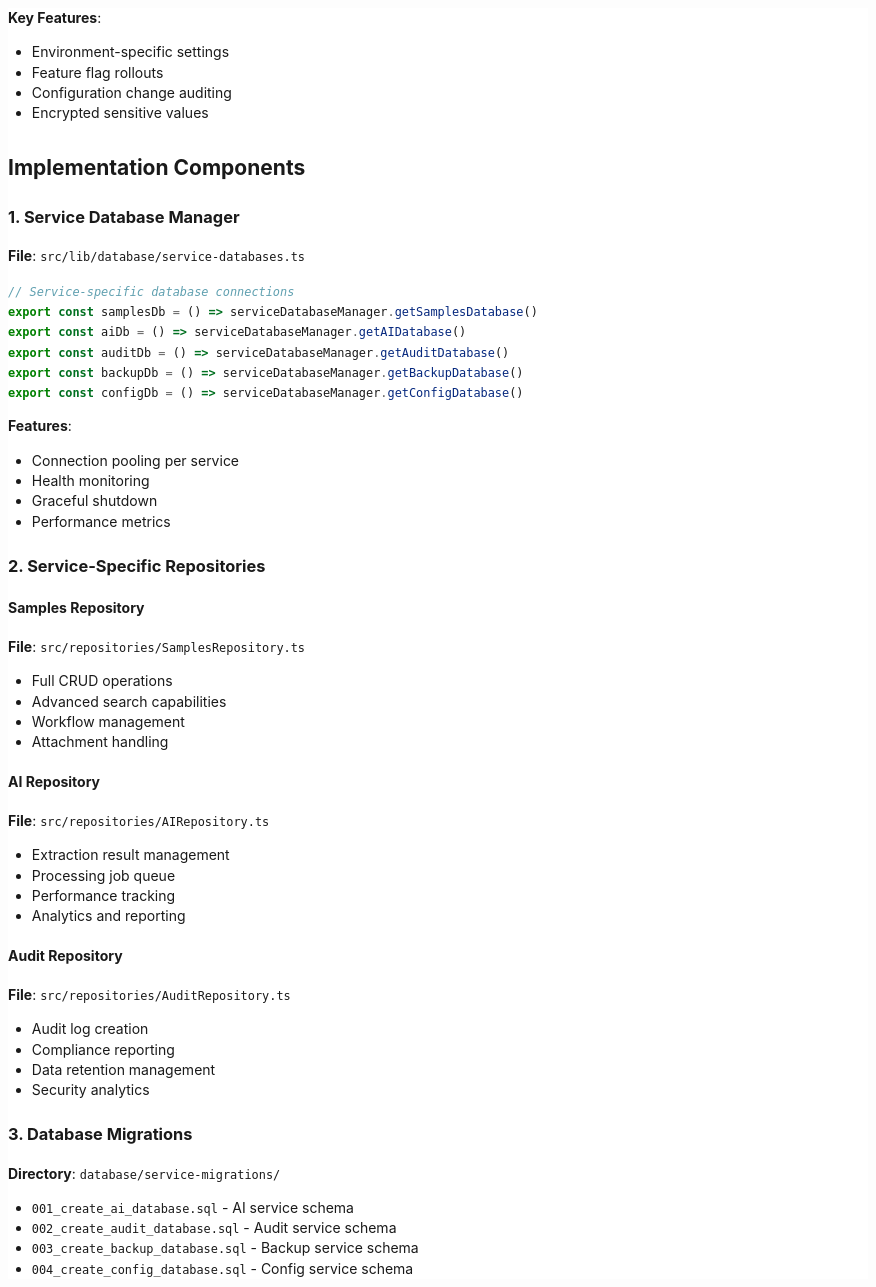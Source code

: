 **Key Features**:
- Environment-specific settings
- Feature flag rollouts
- Configuration change auditing
- Encrypted sensitive values

## Implementation Components

### 1. Service Database Manager
**File**: `src/lib/database/service-databases.ts`

```typescript
// Service-specific database connections
export const samplesDb = () => serviceDatabaseManager.getSamplesDatabase()
export const aiDb = () => serviceDatabaseManager.getAIDatabase()
export const auditDb = () => serviceDatabaseManager.getAuditDatabase()
export const backupDb = () => serviceDatabaseManager.getBackupDatabase()
export const configDb = () => serviceDatabaseManager.getConfigDatabase()
```

**Features**:
- Connection pooling per service
- Health monitoring
- Graceful shutdown
- Performance metrics

### 2. Service-Specific Repositories

#### Samples Repository
**File**: `src/repositories/SamplesRepository.ts`
- Full CRUD operations
- Advanced search capabilities
- Workflow management
- Attachment handling

#### AI Repository
**File**: `src/repositories/AIRepository.ts`
- Extraction result management
- Processing job queue
- Performance tracking
- Analytics and reporting

#### Audit Repository
**File**: `src/repositories/AuditRepository.ts`
- Audit log creation
- Compliance reporting
- Data retention management
- Security analytics

### 3. Database Migrations
**Directory**: `database/service-migrations/`
- `001_create_ai_database.sql` - AI service schema
- `002_create_audit_database.sql` - Audit service schema
- `003_create_backup_database.sql` - Backup service schema
- `004_create_config_database.sql` - Config service schema

